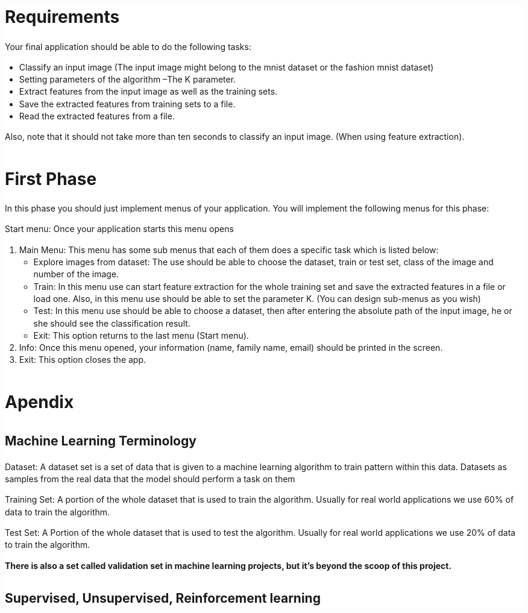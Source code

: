 # Requirements

Your final application should be able to do the following tasks:
*  	Classify an input image (The input image might belong to the mnist dataset or the fashion mnist dataset)
*   Setting parameters of the algorithm –The K parameter.
*  	Extract features from the input image as well as the training sets.
*  	Save the extracted features from training sets to a file.
*  	Read the extracted features from a file.

Also, note that it should not take more than ten seconds to classify an input image. (When using feature extraction).

# First Phase

In this phase you should just implement menus of your application.
You will implement the following menus for this phase:

Start menu: Once your application starts this menu opens
1. Main Menu: This menu has some sub menus that each of them does a specific task which is listed below:
    - Explore images from dataset: The use should be able to choose the dataset, train or test set, class of the image and number of the image.
    - Train: In this menu use can start feature extraction for the whole training set and save the extracted features in a file or load one. Also, in this menu use should be able to set the parameter K. (You can design sub-menus as you wish)
    - Test: In this menu use should be able to choose a dataset, then after entering the absolute path of the input image, he or she should see the classification result.
    -  Exit: This option returns to the last menu (Start menu).
2. Info: Once this menu opened, your information (name, family name, email) should be printed in the screen.
3. Exit: This option closes the app.

# Apendix

## Machine Learning Terminology 

Dataset:  A dataset set is a set of data that is given to a machine learning algorithm to train pattern within this data. Datasets as samples from the real data that the model should perform a task on them

Training Set: A portion of the whole dataset that is used to train the algorithm. Usually for real world applications we use 60% of data to train the algorithm.

Test Set: A Portion of the whole dataset that is used to test the algorithm. Usually for real world applications we use 20% of data to train the algorithm.

**There is also a set called validation set in machine learning projects, but it’s beyond the scoop of this project.**  

## Supervised, Unsupervised, Reinforcement learning 
